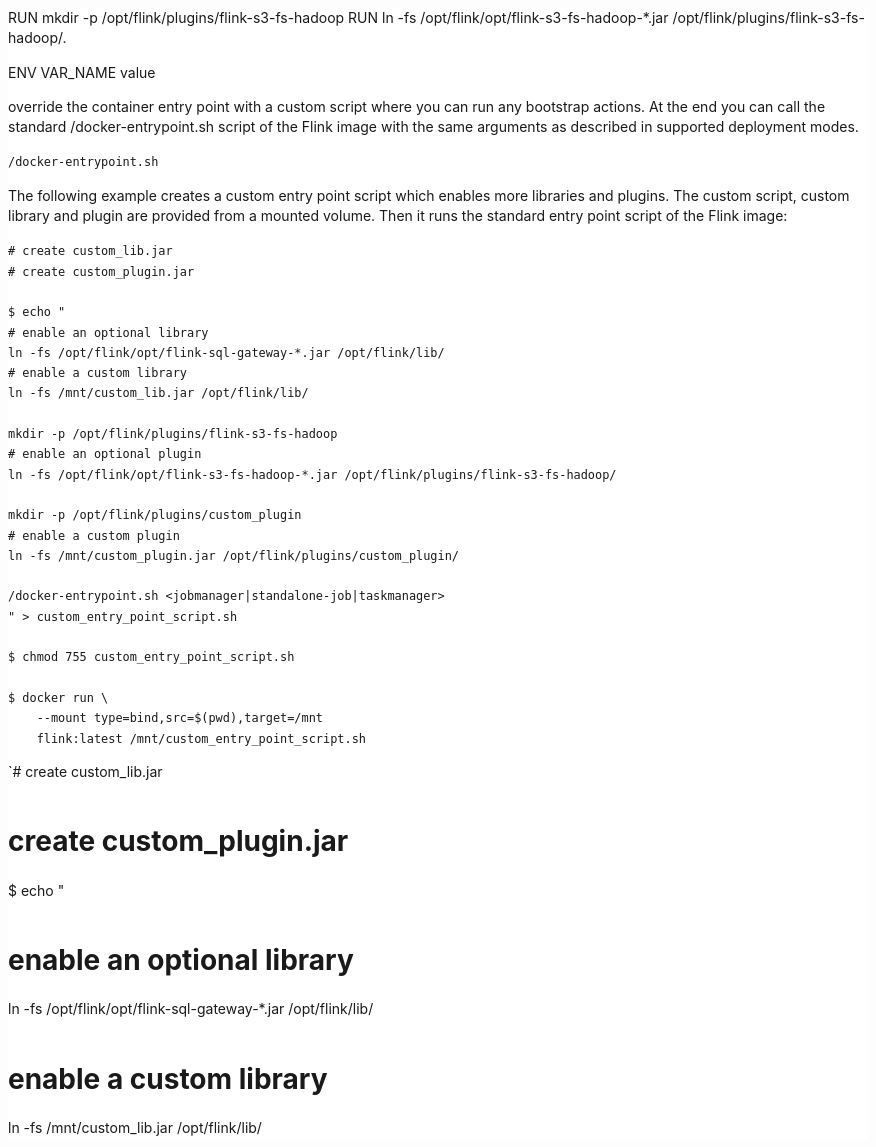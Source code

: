 RUN mkdir -p /opt/flink/plugins/flink-s3-fs-hadoop
RUN ln -fs /opt/flink/opt/flink-s3-fs-hadoop-*.jar /opt/flink/plugins/flink-s3-fs-hadoop/.

ENV VAR_NAME value


override the container entry point with a custom script where you can run any bootstrap actions.
At the end you can call the standard /docker-entrypoint.sh script of the Flink image with the same arguments
as described in supported deployment modes.

`/docker-entrypoint.sh`

The following example creates a custom entry point script which enables more libraries and plugins.
The custom script, custom library and plugin are provided from a mounted volume.
Then it runs the standard entry point script of the Flink image:


```
# create custom_lib.jar
# create custom_plugin.jar

$ echo "
# enable an optional library
ln -fs /opt/flink/opt/flink-sql-gateway-*.jar /opt/flink/lib/
# enable a custom library
ln -fs /mnt/custom_lib.jar /opt/flink/lib/

mkdir -p /opt/flink/plugins/flink-s3-fs-hadoop
# enable an optional plugin
ln -fs /opt/flink/opt/flink-s3-fs-hadoop-*.jar /opt/flink/plugins/flink-s3-fs-hadoop/  

mkdir -p /opt/flink/plugins/custom_plugin
# enable a custom plugin
ln -fs /mnt/custom_plugin.jar /opt/flink/plugins/custom_plugin/

/docker-entrypoint.sh <jobmanager|standalone-job|taskmanager>
" > custom_entry_point_script.sh

$ chmod 755 custom_entry_point_script.sh

$ docker run \
    --mount type=bind,src=$(pwd),target=/mnt
    flink:latest /mnt/custom_entry_point_script.sh

```

`# create custom_lib.jar
# create custom_plugin.jar

$ echo "
# enable an optional library
ln -fs /opt/flink/opt/flink-sql-gateway-*.jar /opt/flink/lib/
# enable a custom library
ln -fs /mnt/custom_lib.jar /opt/flink/lib/
